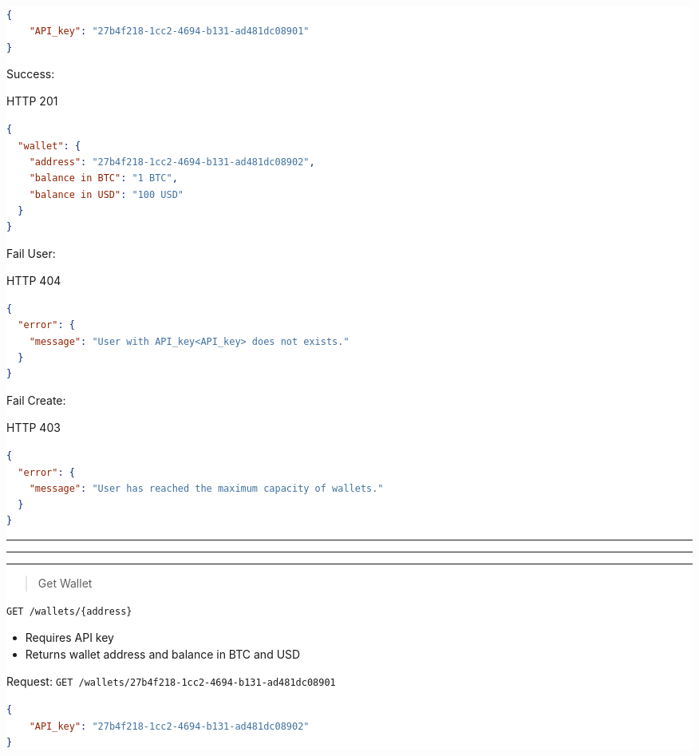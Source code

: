 ```json
{
    "API_key": "27b4f218-1cc2-4694-b131-ad481dc08901"
}
```

Success:

HTTP 201
```json
{
  "wallet": {
    "address": "27b4f218-1cc2-4694-b131-ad481dc08902",
    "balance in BTC": "1 BTC",
    "balance in USD": "100 USD"
  }
}
```

Fail User:

HTTP 404
```json
{
  "error": {
    "message": "User with API_key<API_key> does not exists."
  }
}
```

Fail Create:

HTTP 403
```json
{
  "error": {
    "message": "User has reached the maximum capacity of wallets."
  }
}
```

-------------------------------------------------------------------------------------------------
-------------------------------------------------------------------------------------------------
-------------------------------------------------------------------------------------------------

> Get Wallet

`GET /wallets/{address}`
  - Requires API key
  - Returns wallet address and balance in BTC and USD

Request:
`GET /wallets/27b4f218-1cc2-4694-b131-ad481dc08901`

```json
{
    "API_key": "27b4f218-1cc2-4694-b131-ad481dc08902"
}
```
